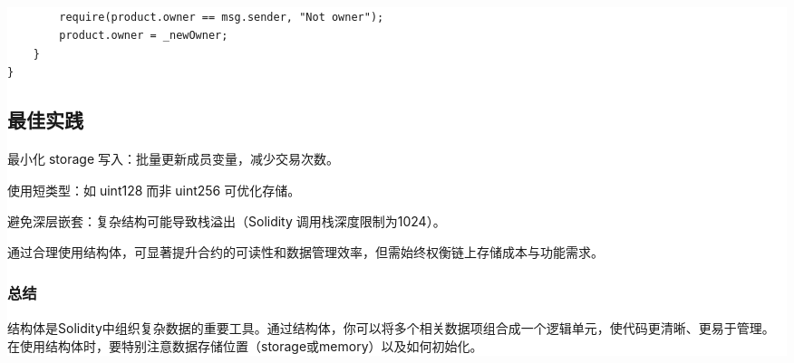 ```solidity
        require(product.owner == msg.sender, "Not owner");
        product.owner = _newOwner;
    }
}
```

## 最佳实践

最小化 storage 写入：批量更新成员变量，减少交易次数。

使用短类型：如 uint128 而非 uint256 可优化存储。

避免深层嵌套：复杂结构可能导致栈溢出（Solidity 调用栈深度限制为1024）。

通过合理使用结构体，可显著提升合约的可读性和数据管理效率，但需始终权衡链上存储成本与功能需求。

### 总结

结构体是Solidity中组织复杂数据的重要工具。通过结构体，你可以将多个相关数据项组合成一个逻辑单元，使代码更清晰、更易于管理。在使用结构体时，要特别注意数据存储位置（storage或memory）以及如何初始化。

